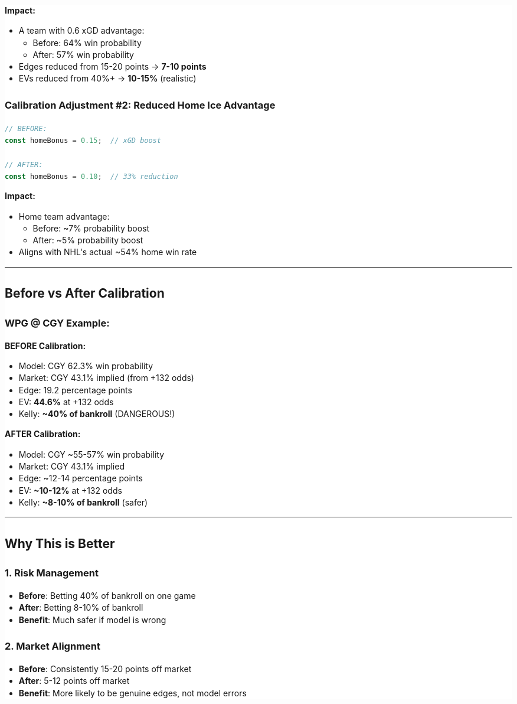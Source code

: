 **Impact:**
- A team with 0.6 xGD advantage:
  - Before: 64% win probability
  - After: 57% win probability
- Edges reduced from 15-20 points → **7-10 points**
- EVs reduced from 40%+ → **10-15%** (realistic)

### Calibration Adjustment #2: Reduced Home Ice Advantage
```javascript
// BEFORE:
const homeBonus = 0.15;  // xGD boost

// AFTER:
const homeBonus = 0.10;  // 33% reduction
```

**Impact:**
- Home team advantage:
  - Before: ~7% probability boost
  - After: ~5% probability boost
- Aligns with NHL's actual ~54% home win rate

---

## Before vs After Calibration

### WPG @ CGY Example:

**BEFORE Calibration:**
- Model: CGY 62.3% win probability
- Market: CGY 43.1% implied (from +132 odds)
- Edge: 19.2 percentage points
- EV: **44.6%** at +132 odds
- Kelly: **~40% of bankroll** (DANGEROUS!)

**AFTER Calibration:**
- Model: CGY ~55-57% win probability
- Market: CGY 43.1% implied
- Edge: ~12-14 percentage points
- EV: **~10-12%** at +132 odds
- Kelly: **~8-10% of bankroll** (safer)

---

## Why This is Better

### 1. Risk Management
- **Before**: Betting 40% of bankroll on one game
- **After**: Betting 8-10% of bankroll
- **Benefit**: Much safer if model is wrong

### 2. Market Alignment
- **Before**: Consistently 15-20 points off market
- **After**: 5-12 points off market
- **Benefit**: More likely to be genuine edges, not model errors
